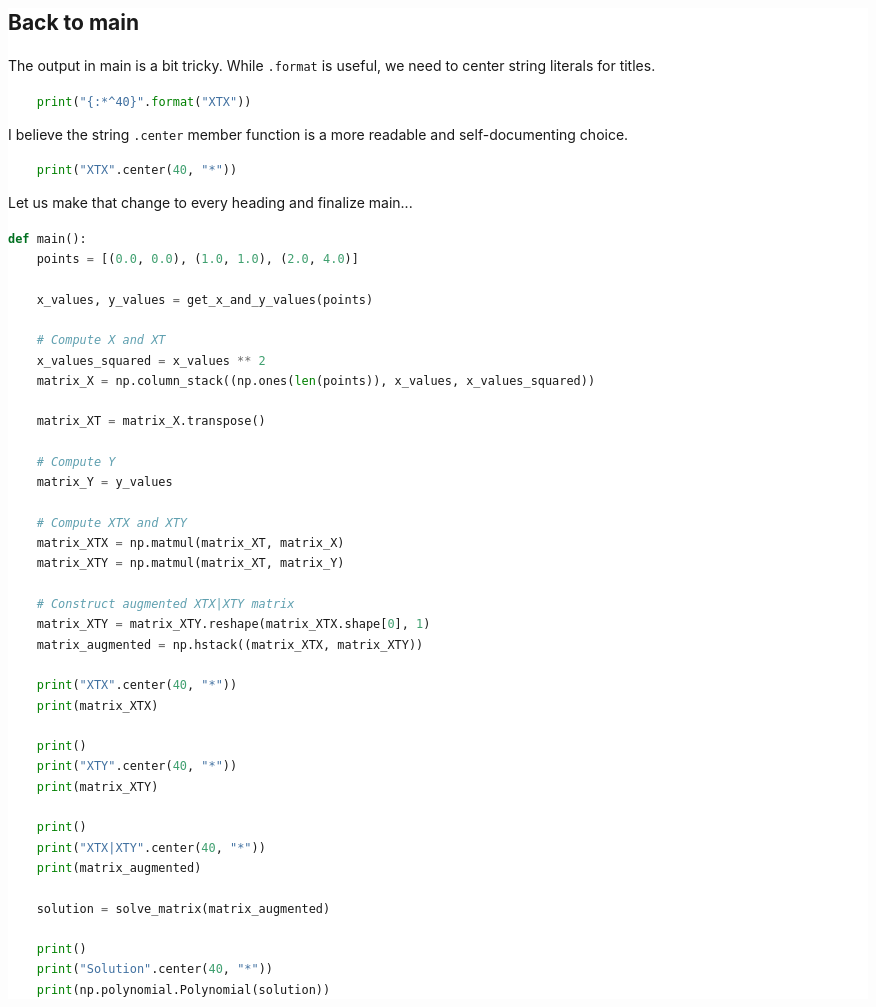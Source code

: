 
## Back to main

The output in main is a bit tricky. While `.format` is useful, we need to
center string literals for titles.

```python
    print("{:*^40}".format("XTX"))
```

I believe the string `.center` member function is a more readable and
self-documenting choice.

```python
    print("XTX".center(40, "*"))
```

Let us make that change to every heading and finalize main...

```python
def main():
    points = [(0.0, 0.0), (1.0, 1.0), (2.0, 4.0)]

    x_values, y_values = get_x_and_y_values(points)

    # Compute X and XT
    x_values_squared = x_values ** 2
    matrix_X = np.column_stack((np.ones(len(points)), x_values, x_values_squared))

    matrix_XT = matrix_X.transpose()

    # Compute Y
    matrix_Y = y_values

    # Compute XTX and XTY
    matrix_XTX = np.matmul(matrix_XT, matrix_X)
    matrix_XTY = np.matmul(matrix_XT, matrix_Y)

    # Construct augmented XTX|XTY matrix 
    matrix_XTY = matrix_XTY.reshape(matrix_XTX.shape[0], 1)
    matrix_augmented = np.hstack((matrix_XTX, matrix_XTY))

    print("XTX".center(40, "*"))
    print(matrix_XTX)

    print()
    print("XTY".center(40, "*"))
    print(matrix_XTY)

    print()
    print("XTX|XTY".center(40, "*"))
    print(matrix_augmented)

    solution = solve_matrix(matrix_augmented)

    print()
    print("Solution".center(40, "*"))
    print(np.polynomial.Polynomial(solution))
```
